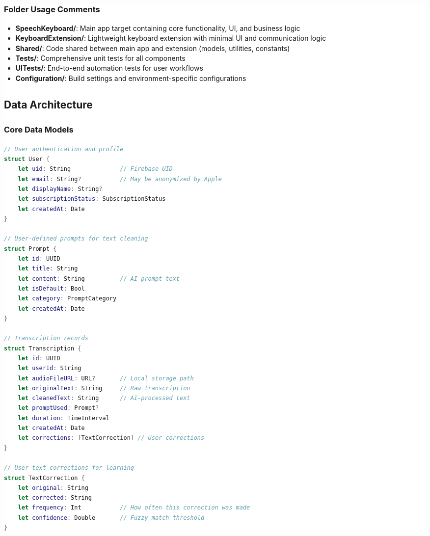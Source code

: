 ### Folder Usage Comments

- **SpeechKeyboard/**: Main app target containing core functionality, UI, and business logic
- **KeyboardExtension/**: Lightweight keyboard extension with minimal UI and communication logic
- **Shared/**: Code shared between main app and extension (models, utilities, constants)
- **Tests/**: Comprehensive unit tests for all components
- **UITests/**: End-to-end automation tests for user workflows
- **Configuration/**: Build settings and environment-specific configurations

## Data Architecture

### Core Data Models

```swift
// User authentication and profile
struct User {
    let uid: String              // Firebase UID
    let email: String?           // May be anonymized by Apple
    let displayName: String?
    let subscriptionStatus: SubscriptionStatus
    let createdAt: Date
}

// User-defined prompts for text cleaning
struct Prompt {
    let id: UUID
    let title: String
    let content: String          // AI prompt text
    let isDefault: Bool
    let category: PromptCategory
    let createdAt: Date
}

// Transcription records
struct Transcription {
    let id: UUID
    let userId: String
    let audioFileURL: URL?       // Local storage path
    let originalText: String     // Raw transcription
    let cleanedText: String      // AI-processed text
    let promptUsed: Prompt?
    let duration: TimeInterval
    let createdAt: Date
    let corrections: [TextCorrection] // User corrections
}

// User text corrections for learning
struct TextCorrection {
    let original: String
    let corrected: String
    let frequency: Int           // How often this correction was made
    let confidence: Double       // Fuzzy match threshold
}
```
